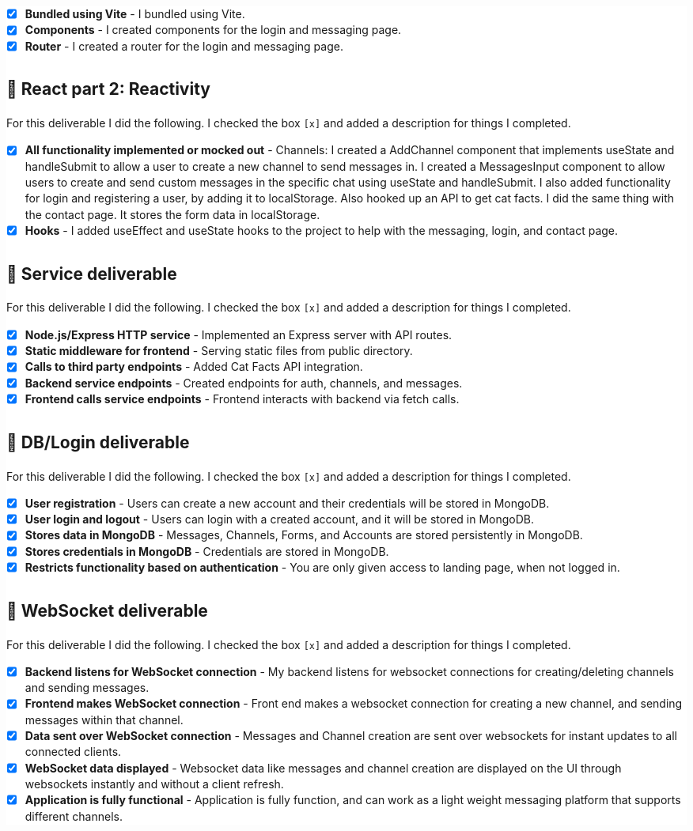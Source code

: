 - [X] **Bundled using Vite** - I bundled using Vite.
- [X] **Components** - I created components for the login and messaging page.
- [X] **Router** - I created a router for the login and messaging page.

## 🚀 React part 2: Reactivity

For this deliverable I did the following. I checked the box `[x]` and added a description for things I completed.

- [X] **All functionality implemented or mocked out** - Channels: I created a AddChannel component that implements useState and handleSubmit to allow a user to create a new channel to send messages in. I created a MessagesInput component to allow users to create and send custom messages in the specific chat using useState and handleSubmit. I also added functionality for login and registering a user, by adding it to localStorage. Also hooked up an API to get cat facts. I did the same thing with the contact page. It stores the form data in localStorage.
- [X] **Hooks** - I added  useEffect and useState hooks to the project to help with the messaging, login, and contact page.

## 🚀 Service deliverable

For this deliverable I did the following. I checked the box `[x]` and added a description for things I completed.

- [X] **Node.js/Express HTTP service** - Implemented an Express server with API routes.
- [X] **Static middleware for frontend** - Serving static files from public directory.
- [X] **Calls to third party endpoints** - Added Cat Facts API integration.
- [X] **Backend service endpoints** - Created endpoints for auth, channels, and messages.
- [X] **Frontend calls service endpoints** - Frontend interacts with backend via fetch calls.

## 🚀 DB/Login deliverable

For this deliverable I did the following. I checked the box `[x]` and added a description for things I completed.

- [X] **User registration** - Users can create a new account and their credentials will be stored in MongoDB. 
- [X] **User login and logout** - Users can login with a created account, and it will be stored in MongoDB.
- [X] **Stores data in MongoDB** - Messages, Channels, Forms, and Accounts are stored persistently in MongoDB.
- [X] **Stores credentials in MongoDB** - Credentials are stored in MongoDB.
- [X] **Restricts functionality based on authentication** - You are only given access to landing page, when not logged in. 

## 🚀 WebSocket deliverable

For this deliverable I did the following. I checked the box `[x]` and added a description for things I completed.

- [X] **Backend listens for WebSocket connection** - My backend listens for websocket connections for creating/deleting channels and sending messages. 
- [X] **Frontend makes WebSocket connection** - Front end makes a websocket connection for creating a new channel, and sending messages within that channel. 
- [X] **Data sent over WebSocket connection** - Messages and Channel creation are sent over websockets for instant updates to all connected clients. 
- [X] **WebSocket data displayed** - Websocket data like messages and channel creation are displayed on the UI through websockets instantly and without a client refresh. 
- [X] **Application is fully functional** - Application is fully function, and can work as a light weight messaging platform that supports different channels. 
